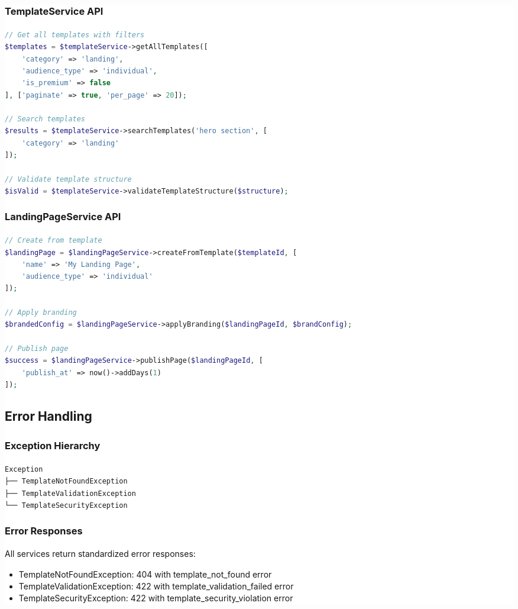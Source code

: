 ### TemplateService API

```php
// Get all templates with filters
$templates = $templateService->getAllTemplates([
    'category' => 'landing',
    'audience_type' => 'individual',
    'is_premium' => false
], ['paginate' => true, 'per_page' => 20]);

// Search templates
$results = $templateService->searchTemplates('hero section', [
    'category' => 'landing'
]);

// Validate template structure
$isValid = $templateService->validateTemplateStructure($structure);
```

### LandingPageService API

```php
// Create from template
$landingPage = $landingPageService->createFromTemplate($templateId, [
    'name' => 'My Landing Page',
    'audience_type' => 'individual'
]);

// Apply branding
$brandedConfig = $landingPageService->applyBranding($landingPageId, $brandConfig);

// Publish page
$success = $landingPageService->publishPage($landingPageId, [
    'publish_at' => now()->addDays(1)
]);
```

## Error Handling

### Exception Hierarchy
```
Exception
├── TemplateNotFoundException
├── TemplateValidationException
└── TemplateSecurityException
```

### Error Responses
All services return standardized error responses:
- TemplateNotFoundException: 404 with template_not_found error
- TemplateValidationException: 422 with template_validation_failed error
- TemplateSecurityException: 422 with template_security_violation error
